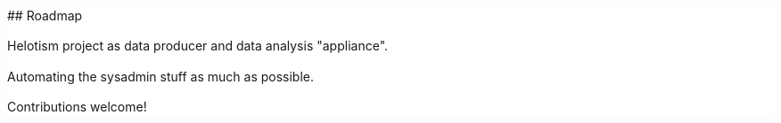 </section>

</section>






<section>

<section data-markdown >
## Roadmap

Helotism project as data producer and data analysis "appliance".

Automating the sysadmin stuff as much as possible.

Contributions welcome!

</section>


</section>
